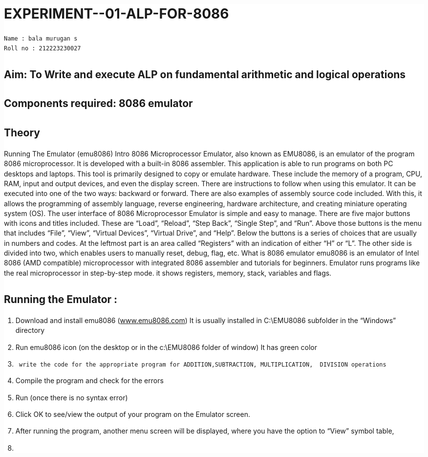 # EXPERIMENT--01-ALP-FOR-8086
```
Name : bala murugan s
Roll no : 212223230027
```




## Aim: To Write and execute ALP on fundamental arithmetic and logical operations
## Components required: 8086  emulator 
## Theory 
Running The Emulator (emu8086) Intro 8086 Microprocessor Emulator, also known as EMU8086, is an emulator of the program 8086 microprocessor. It is developed with a built-in 8086 assembler. This application is able to run programs on both PC desktops and laptops. This tool is primarily designed to copy or emulate hardware. These include the memory of a program, CPU, RAM, input and output devices, and even the display screen. There are instructions to follow when using this emulator. It can be executed into one of the two ways: backward or forward. There are also examples of assembly source code included. With this, it allows the programming of assembly language, reverse engineering, hardware architecture, and creating miniature operating system (OS). The user interface of 8086 Microprocessor Emulator is simple and easy to manage. There are five major buttons with icons and titles included. These are “Load”, “Reload”, “Step Back”, “Single Step”, and “Run”. Above those buttons is the menu that includes “File”, “View”, “Virtual Devices”, “Virtual Drive”, and “Help”. Below the buttons is a series of choices that are usually in numbers and codes. At the leftmost part is an area called “Registers” with an indication of either “H” or “L”. The other side is divided into two, which enables users to manually reset, debug, flag, etc. What is 8086 emulator emu8086 is an emulator of Intel 8086 (AMD compatible) microprocessor with integrated 8086 assembler and tutorials for beginners. Emulator runs programs like the real microprocessor in step-by-step mode. it shows registers, memory, stack, variables and flags.


 ## Running the Emulator :
1.	Download and install emu8086 (www.emu8086.com) It is usually installed in C:\EMU8086 subfolder in the “Windows” directory
2.	  Run  emu8086 icon (on the desktop or in the c:\EMU8086 folder of window) It has green color 
 
 
3.		write the code for the appropriate program for ADDITION,SUBTRACTION, MULTIPLICATION,  DIVISION operations 

4.	 Compile the program and check for the errors 
5.	Run (once there is no syntax error) 

6.	Click OK to see/view the output of your program on the Emulator screen. 


7.	After running the program, another menu screen will be displayed, where you have the option to “View” symbol table,
8.	 
